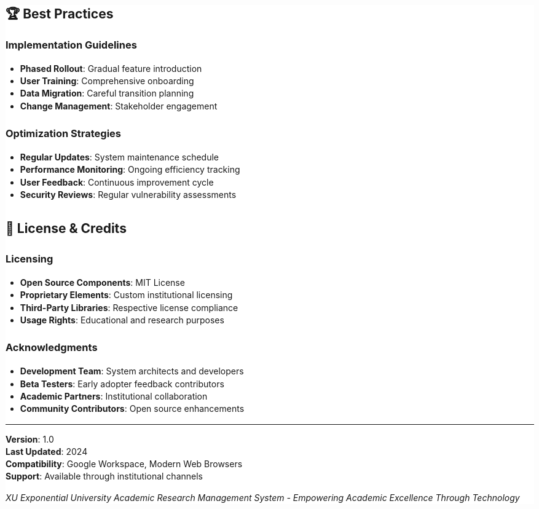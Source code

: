 ## 🏆 Best Practices

### Implementation Guidelines
- **Phased Rollout**: Gradual feature introduction
- **User Training**: Comprehensive onboarding
- **Data Migration**: Careful transition planning
- **Change Management**: Stakeholder engagement

### Optimization Strategies
- **Regular Updates**: System maintenance schedule
- **Performance Monitoring**: Ongoing efficiency tracking
- **User Feedback**: Continuous improvement cycle
- **Security Reviews**: Regular vulnerability assessments

## 📄 License & Credits

### Licensing
- **Open Source Components**: MIT License
- **Proprietary Elements**: Custom institutional licensing
- **Third-Party Libraries**: Respective license compliance
- **Usage Rights**: Educational and research purposes

### Acknowledgments
- **Development Team**: System architects and developers
- **Beta Testers**: Early adopter feedback contributors
- **Academic Partners**: Institutional collaboration
- **Community Contributors**: Open source enhancements

---

**Version**: 1.0  
**Last Updated**: 2024  
**Compatibility**: Google Workspace, Modern Web Browsers  
**Support**: Available through institutional channels

*XU Exponential University Academic Research Management System - Empowering Academic Excellence Through Technology*

